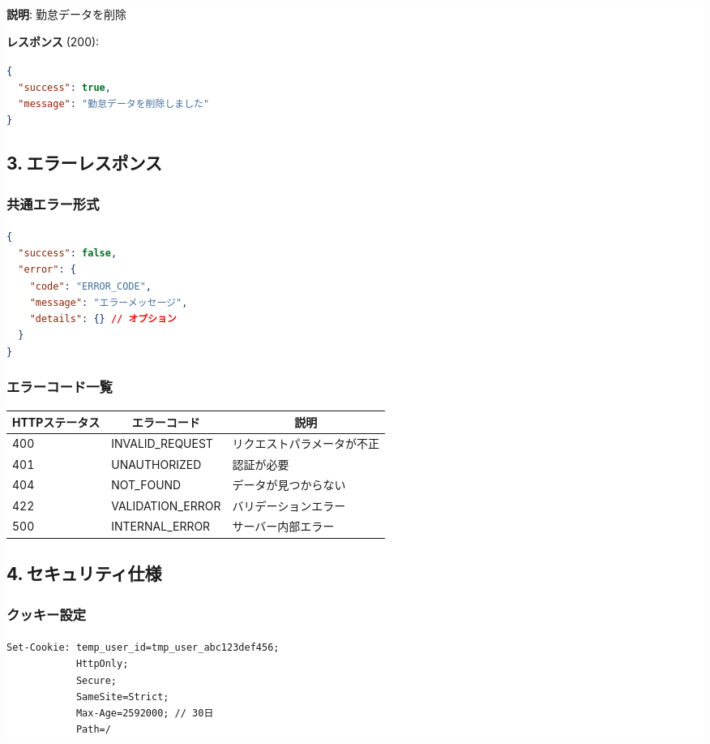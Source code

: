 **説明**: 勤怠データを削除

**レスポンス** (200):

```json
{
  "success": true,
  "message": "勤怠データを削除しました"
}
```

## 3. エラーレスポンス

### 共通エラー形式

```json
{
  "success": false,
  "error": {
    "code": "ERROR_CODE",
    "message": "エラーメッセージ",
    "details": {} // オプション
  }
}
```

### エラーコード一覧

| HTTPステータス | エラーコード | 説明 |
|---------------|-------------|------|
| 400 | INVALID_REQUEST | リクエストパラメータが不正 |
| 401 | UNAUTHORIZED | 認証が必要 |
| 404 | NOT_FOUND | データが見つからない |
| 422 | VALIDATION_ERROR | バリデーションエラー |
| 500 | INTERNAL_ERROR | サーバー内部エラー |

## 4. セキュリティ仕様

### クッキー設定

```http
Set-Cookie: temp_user_id=tmp_user_abc123def456; 
            HttpOnly; 
            Secure; 
            SameSite=Strict; 
            Max-Age=2592000; // 30日
            Path=/
```
